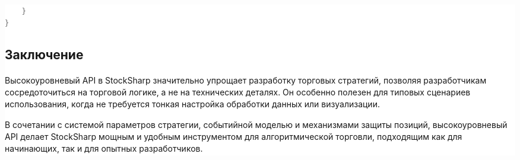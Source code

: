 ```cs
	}
}
```

## Заключение

Высокоуровневый API в StockSharp значительно упрощает разработку торговых стратегий, позволяя разработчикам сосредоточиться на торговой логике, а не на технических деталях. Он особенно полезен для типовых сценариев использования, когда не требуется тонкая настройка обработки данных или визуализации.

В сочетании с системой параметров стратегии, событийной моделью и механизмами защиты позиций, высокоуровневый API делает StockSharp мощным и удобным инструментом для алгоритмической торговли, подходящим как для начинающих, так и для опытных разработчиков.